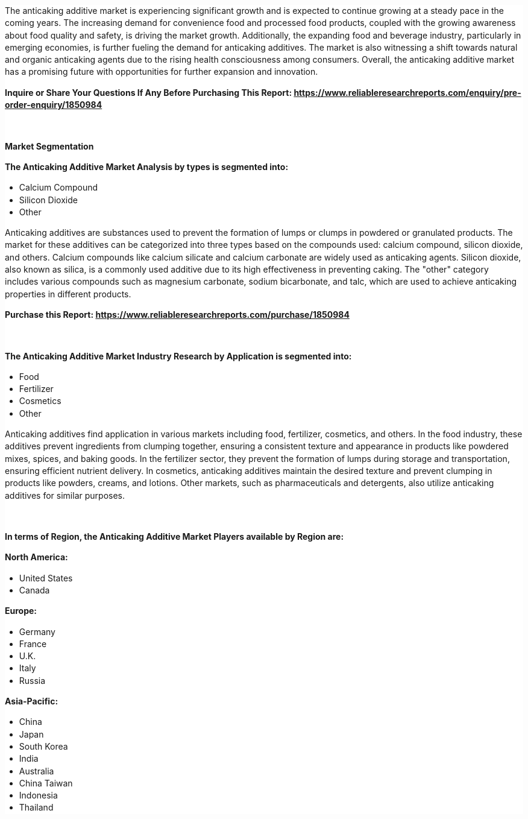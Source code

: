<p><p>The anticaking additive market is experiencing significant growth and is expected to continue growing at a steady pace in the coming years. The increasing demand for convenience food and processed food products, coupled with the growing awareness about food quality and safety, is driving the market growth. Additionally, the expanding food and beverage industry, particularly in emerging economies, is further fueling the demand for anticaking additives. The market is also witnessing a shift towards natural and organic anticaking agents due to the rising health consciousness among consumers. Overall, the anticaking additive market has a promising future with opportunities for further expansion and innovation.</p></p>
<p><strong>Inquire or Share Your Questions If Any Before Purchasing This Report: <a href="https://www.reliableresearchreports.com/enquiry/pre-order-enquiry/1850984">https://www.reliableresearchreports.com/enquiry/pre-order-enquiry/1850984</a></strong></p>
<p>&nbsp;</p>
<p><strong>Market Segmentation</strong></p>
<p><strong>The Anticaking Additive Market Analysis by types is segmented into:</strong></p>
<p><ul><li>Calcium Compound</li><li>Silicon Dioxide</li><li>Other</li></ul></p>
<p><p>Anticaking additives are substances used to prevent the formation of lumps or clumps in powdered or granulated products. The market for these additives can be categorized into three types based on the compounds used: calcium compound, silicon dioxide, and others. Calcium compounds like calcium silicate and calcium carbonate are widely used as anticaking agents. Silicon dioxide, also known as silica, is a commonly used additive due to its high effectiveness in preventing caking. The "other" category includes various compounds such as magnesium carbonate, sodium bicarbonate, and talc, which are used to achieve anticaking properties in different products.</p></p>
<p><strong>Purchase this Report:&nbsp;<a href="https://www.reliableresearchreports.com/purchase/1850984">https://www.reliableresearchreports.com/purchase/1850984</a></strong></p>
<p>&nbsp;</p>
<p><strong>The Anticaking Additive Market Industry Research by Application is segmented into:</strong></p>
<p><ul><li>Food</li><li>Fertilizer</li><li>Cosmetics</li><li>Other</li></ul></p>
<p><p>Anticaking additives find application in various markets including food, fertilizer, cosmetics, and others. In the food industry, these additives prevent ingredients from clumping together, ensuring a consistent texture and appearance in products like powdered mixes, spices, and baking goods. In the fertilizer sector, they prevent the formation of lumps during storage and transportation, ensuring efficient nutrient delivery. In cosmetics, anticaking additives maintain the desired texture and prevent clumping in products like powders, creams, and lotions. Other markets, such as pharmaceuticals and detergents, also utilize anticaking additives for similar purposes.</p></p>
<p>&nbsp;</p>
<p><strong>In terms of Region, the Anticaking Additive Market Players available by Region are:</strong></p>
<p>
    <p> <strong> North America: </strong>
        <ul>
            <li>United States</li>
            <li>Canada</li>
        </ul>
        </p> 
    <p> <strong> Europe: </strong>
        <ul>
            <li>Germany</li>
            <li>France</li>
            <li>U.K.</li>
            <li>Italy</li>
            <li>Russia</li>
        </ul>
        </p> 
    <p> <strong> Asia-Pacific: </strong>
        <ul>
            <li>China</li>
            <li>Japan</li>
            <li>South Korea</li>
            <li>India</li>
            <li>Australia</li>
            <li>China Taiwan</li>
            <li>Indonesia</li>
            <li>Thailand</li>